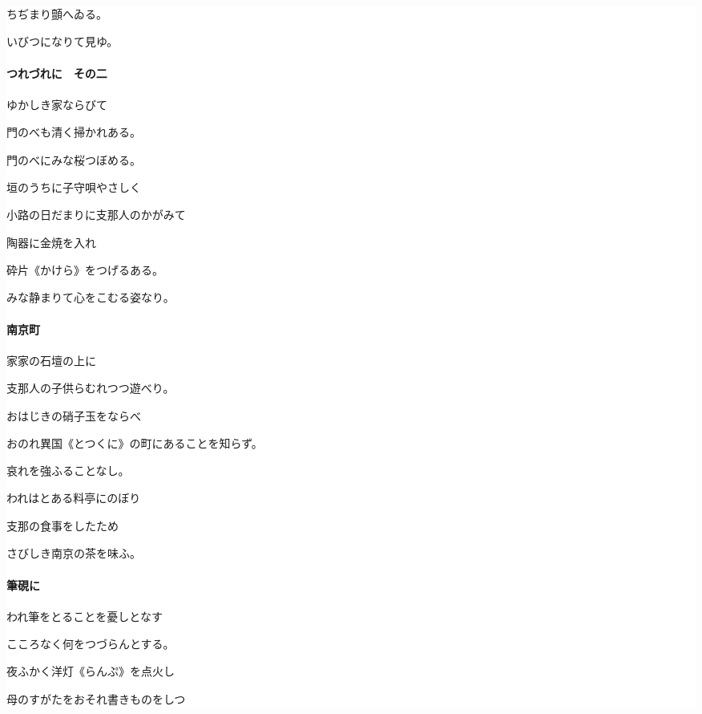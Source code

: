 ちぢまり顫へゐる。

いびつになりて見ゆ。





#### つれづれに　その二




ゆかしき家ならびて

門のべも清く掃かれある。

門のべにみな桜つぼめる。

垣のうちに子守唄やさしく

小路の日だまりに支那人のかがみて

陶器に金焼を入れ

砕片《かけら》をつげるある。

みな静まりて心をこむる姿なり。





#### 南京町




家家の石壇の上に

支那人の子供らむれつつ遊べり。

おはじきの硝子玉をならべ

おのれ異国《とつくに》の町にあることを知らず。

哀れを強ふることなし。

われはとある料亭にのぼり

支那の食事をしたため

さびしき南京の茶を味ふ。





#### 筆硯に




われ筆をとることを憂しとなす

こころなく何をつづらんとする。

夜ふかく洋灯《らんぷ》を点火し

母のすがたをおそれ書きものをしつ
